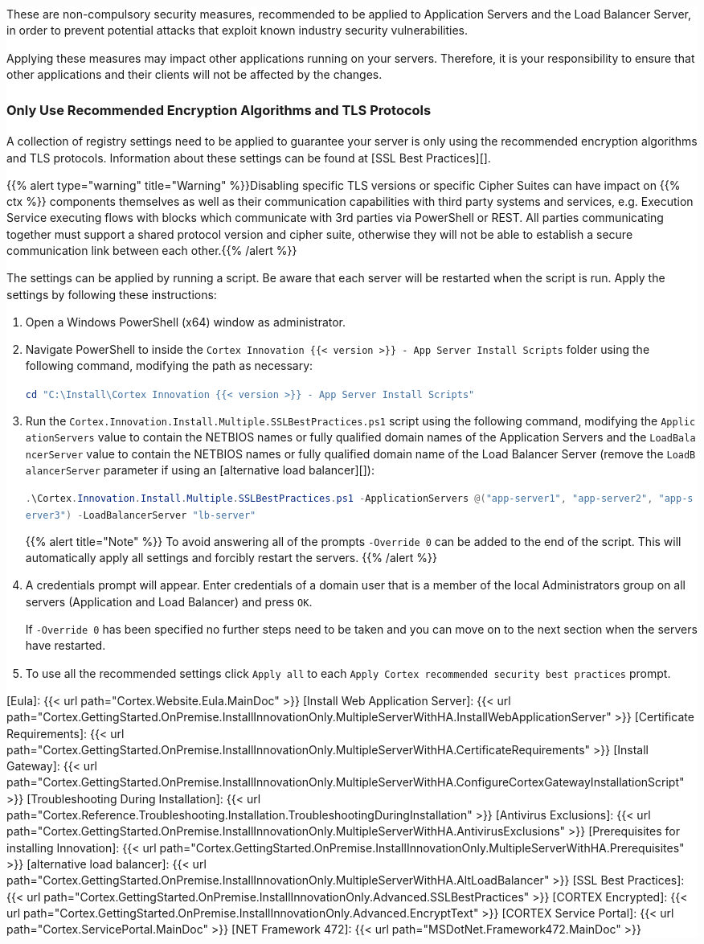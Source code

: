 These are non-compulsory security measures, recommended to be applied to Application Servers and the Load Balancer Server, in order to prevent potential attacks that exploit known industry security vulnerabilities.

Applying these measures may impact other applications running on your servers. Therefore, it is your responsibility to ensure that other applications and their clients will not be affected by the changes.

### Only Use Recommended Encryption Algorithms and TLS Protocols

A collection of registry settings need to be applied to guarantee your server is only using the recommended encryption algorithms and TLS protocols. Information about these settings can be found at [SSL Best Practices][].

{{% alert type="warning" title="Warning" %}}Disabling specific TLS versions or specific Cipher Suites can have impact on {{% ctx %}} components themselves as well as their communication capabilities with third party systems and services, e.g. Execution Service executing flows with blocks which communicate with 3rd parties via PowerShell or REST. All parties communicating together must support a shared protocol version and cipher suite, otherwise they will not be able to establish a secure communication link between each other.{{% /alert %}}

The settings can be applied by running a script. Be aware that each server will be restarted when the script is run. Apply the settings by following these instructions:

1. Open a Windows PowerShell (x64) window as administrator.
1. Navigate PowerShell to inside the `Cortex Innovation {{< version >}} - App Server Install Scripts` folder using the following command, modifying the path as necessary:

    ```powershell
    cd "C:\Install\Cortex Innovation {{< version >}} - App Server Install Scripts"
    ```

1. Run the `Cortex.Innovation.Install.Multiple.SSLBestPractices.ps1` script using the following command, modifying the `ApplicationServers` value to contain the NETBIOS names or fully qualified domain names of the Application Servers and the `LoadBalancerServer` value to contain the NETBIOS names or fully qualified domain name of the Load Balancer Server (remove the `LoadBalancerServer` parameter if using an [alternative load balancer][]):

    ```powershell
    .\Cortex.Innovation.Install.Multiple.SSLBestPractices.ps1 -ApplicationServers @("app-server1", "app-server2", "app-server3") -LoadBalancerServer "lb-server"
    ```

    {{% alert title="Note" %}}
To avoid answering all of the prompts `-Override 0` can be added to the end of the script. This will automatically apply all settings and forcibly restart the servers.
    {{% /alert %}}

1. A credentials prompt will appear. Enter credentials of a domain user that is a member of the local Administrators group on all servers (Application and Load Balancer) and press `OK`.

    If `-Override 0` has been specified no further steps need to be taken and you can move on to the next section when the servers have restarted.
1. To use all the recommended settings click `Apply all` to each `Apply Cortex recommended security best practices` prompt.


[Eula]: {{< url path="Cortex.Website.Eula.MainDoc" >}}
[Install Web Application Server]: {{< url path="Cortex.GettingStarted.OnPremise.InstallInnovationOnly.MultipleServerWithHA.InstallWebApplicationServer" >}}
[Certificate Requirements]: {{< url path="Cortex.GettingStarted.OnPremise.InstallInnovationOnly.MultipleServerWithHA.CertificateRequirements" >}}
[Install Gateway]: {{< url path="Cortex.GettingStarted.OnPremise.InstallInnovationOnly.MultipleServerWithHA.ConfigureCortexGatewayInstallationScript" >}}
[Troubleshooting During Installation]: {{< url path="Cortex.Reference.Troubleshooting.Installation.TroubleshootingDuringInstallation" >}}
[Antivirus Exclusions]: {{< url path="Cortex.GettingStarted.OnPremise.InstallInnovationOnly.MultipleServerWithHA.AntivirusExclusions" >}}
[Prerequisites for installing Innovation]: {{< url path="Cortex.GettingStarted.OnPremise.InstallInnovationOnly.MultipleServerWithHA.Prerequisites" >}}
[alternative load balancer]: {{< url path="Cortex.GettingStarted.OnPremise.InstallInnovationOnly.MultipleServerWithHA.AltLoadBalancer" >}}
[SSL Best Practices]: {{< url path="Cortex.GettingStarted.OnPremise.InstallInnovationOnly.Advanced.SSLBestPractices" >}}
[CORTEX Encrypted]: {{< url path="Cortex.GettingStarted.OnPremise.InstallInnovationOnly.Advanced.EncryptText" >}}
[CORTEX Service Portal]: {{< url path="Cortex.ServicePortal.MainDoc" >}}
[NET Framework 472]: {{< url path="MSDotNet.Framework472.MainDoc" >}}